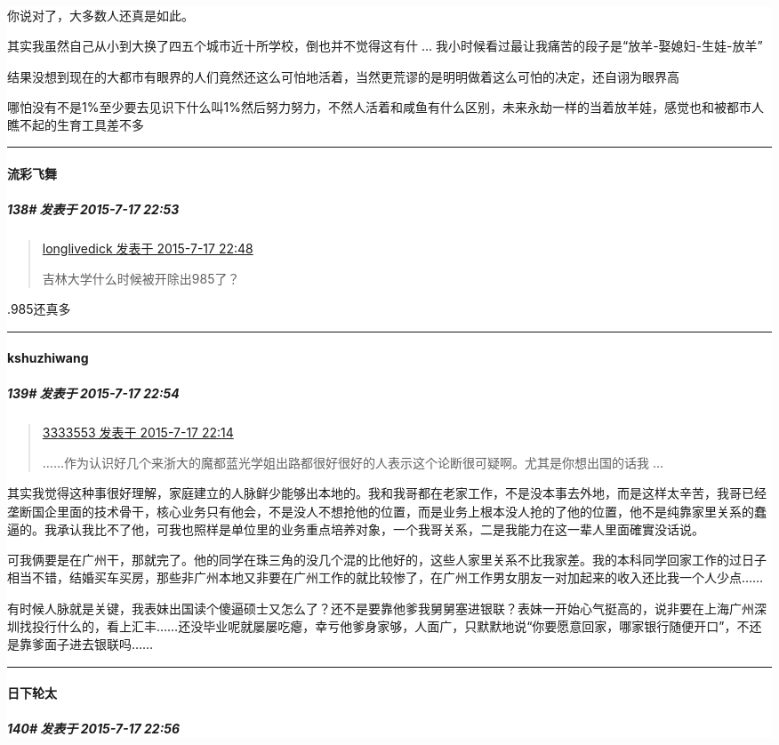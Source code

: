 你说对了，大多数人还真是如此。


其实我虽然自己从小到大换了四五个城市近十所学校，倒也并不觉得这有什 ...</blockquote>
我小时候看过最让我痛苦的段子是“放羊-娶媳妇-生娃-放羊”


结果没想到现在的大都市有眼界的人们竟然还这么可怕地活着，当然更荒谬的是明明做着这么可怕的决定，还自诩为眼界高


哪怕没有不是1%至少要去见识下什么叫1%然后努力努力，不然人活着和咸鱼有什么区别，未来永劫一样的当着放羊娃，感觉也和被都市人瞧不起的生育工具差不多







-----

####  流彩飞舞  
##### 138#       发表于 2015-7-17 22:53



<blockquote><a href="httphttps://bbs.saraba1st.com/2b/forum.php?mod=redirect&amp;goto=findpost&amp;pid=29575341&amp;ptid=1135757" target="_blank">longlivedick 发表于 2015-7-17 22:48</a>

吉林大学什么时候被开除出985了？</blockquote>
.985还真多







-----

####  kshuzhiwang  
##### 139#       发表于 2015-7-17 22:54



<blockquote><a href="httphttps://bbs.saraba1st.com/2b/forum.php?mod=redirect&amp;goto=findpost&amp;pid=29574997&amp;ptid=1135757" target="_blank">3333553 发表于 2015-7-17 22:14</a>

……作为认识好几个来浙大的魔都蓝光学姐出路都很好很好的人表示这个论断很可疑啊。尤其是你想出国的话我 ...</blockquote>
其实我觉得这种事很好理解，家庭建立的人脉鲜少能够出本地的。我和我哥都在老家工作，不是没本事去外地，而是这样太辛苦，我哥已经垄断国企里面的技术骨干，核心业务只有他会，不是没人不想抢他的位置，而是业务上根本没人抢的了他的位置，他不是纯靠家里关系的蠢逼的。我承认我比不了他，可我也照样是单位里的业务重点培养对象，一个我哥关系，二是我能力在这一辈人里面確實没话说。

可我俩要是在广州干，那就完了。他的同学在珠三角的没几个混的比他好的，这些人家里关系不比我家差。我的本科同学回家工作的过日子相当不错，结婚买车买房，那些非广州本地又非要在广州工作的就比较惨了，在广州工作男女朋友一对加起来的收入还比我一个人少点……

有时候人脉就是关键，我表妹出国读个傻逼硕士又怎么了？还不是要靠他爹我舅舅塞进银联？表妹一开始心气挺高的，说非要在上海广州深圳找投行什么的，看上汇丰……还没毕业呢就屡屡吃瘪，幸亏他爹身家够，人面广，只默默地说“你要愿意回家，哪家银行随便开口”，不还是靠爹面子进去银联吗……







-----

####  日下轮太  
##### 140#       发表于 2015-7-17 22:56
